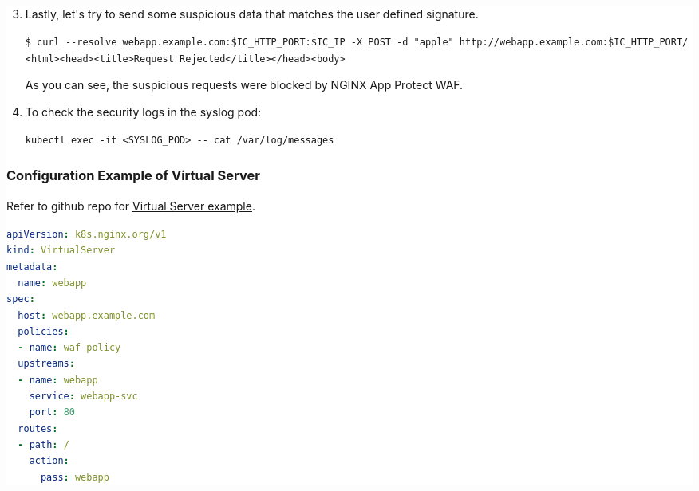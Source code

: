 3. Lastly, let's try to send some suspicious data that matches the user defined signature.

    ```console
    $ curl --resolve webapp.example.com:$IC_HTTP_PORT:$IC_IP -X POST -d "apple" http://webapp.example.com:$IC_HTTP_PORT/
    <html><head><title>Request Rejected</title></head><body>
    ```

    As you can see, the suspicious requests were blocked by NGINX App Protect WAF.

4. To check the security logs in the syslog pod:

    ```console
    kubectl exec -it <SYSLOG_POD> -- cat /var/log/messages
    ```

### Configuration Example of Virtual Server

Refer to github repo for [Virtual Server example](https://raw.githubusercontent.com/nginxinc/kubernetes-ingress/v3.2.1/examples/custom-resources/app-protect-waf/webapp.yaml).

```yaml
apiVersion: k8s.nginx.org/v1
kind: VirtualServer
metadata:
  name: webapp
spec:
  host: webapp.example.com
  policies:
  - name: waf-policy
  upstreams:
  - name: webapp
    service: webapp-svc
    port: 80
  routes:
  - path: /
    action:
      pass: webapp
```
